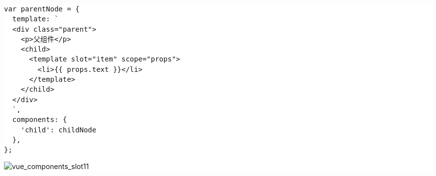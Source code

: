 <pre>var parentNode = {
  template: `
  &lt;div class="parent"&gt;
    &lt;p&gt;父组件&lt;/p&gt;
    &lt;child&gt;
      &lt;template slot="item" scope="props"&gt;
        &lt;li&gt;{{ props.text }}&lt;/li&gt;
      &lt;/template&gt;
    &lt;/child&gt;
  &lt;/div&gt;
  `,
  components: {
    'child': childNode
  },
};</pre>
</div>

![vue_components_slot11](https://pic.xiaohuochai.site/blog/vue_components_slot11.png)


